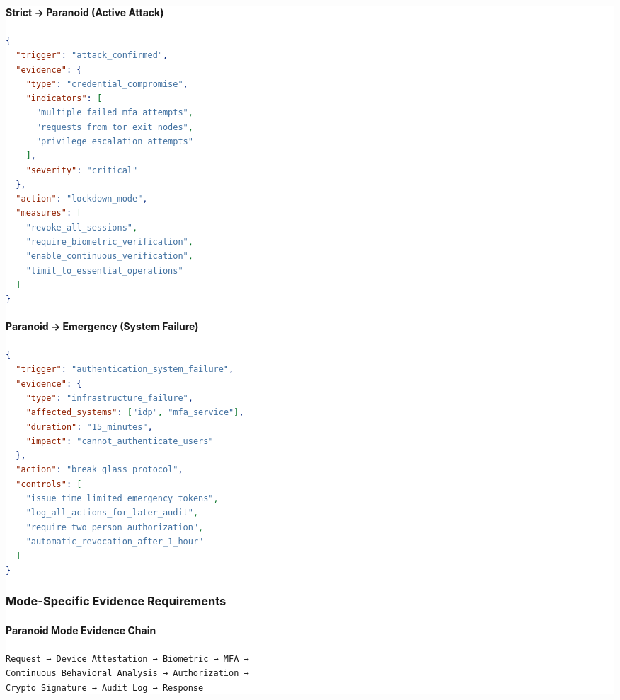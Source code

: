 #### Strict → Paranoid (Active Attack)
```json
{
  "trigger": "attack_confirmed",
  "evidence": {
    "type": "credential_compromise",
    "indicators": [
      "multiple_failed_mfa_attempts",
      "requests_from_tor_exit_nodes",
      "privilege_escalation_attempts"
    ],
    "severity": "critical"
  },
  "action": "lockdown_mode",
  "measures": [
    "revoke_all_sessions",
    "require_biometric_verification",
    "enable_continuous_verification",
    "limit_to_essential_operations"
  ]
}
```

#### Paranoid → Emergency (System Failure)
```json
{
  "trigger": "authentication_system_failure",
  "evidence": {
    "type": "infrastructure_failure",
    "affected_systems": ["idp", "mfa_service"],
    "duration": "15_minutes",
    "impact": "cannot_authenticate_users"
  },
  "action": "break_glass_protocol",
  "controls": [
    "issue_time_limited_emergency_tokens",
    "log_all_actions_for_later_audit",
    "require_two_person_authorization",
    "automatic_revocation_after_1_hour"
  ]
}
```

### Mode-Specific Evidence Requirements

#### Paranoid Mode Evidence Chain
```
Request → Device Attestation → Biometric → MFA →
Continuous Behavioral Analysis → Authorization →
Crypto Signature → Audit Log → Response
```
